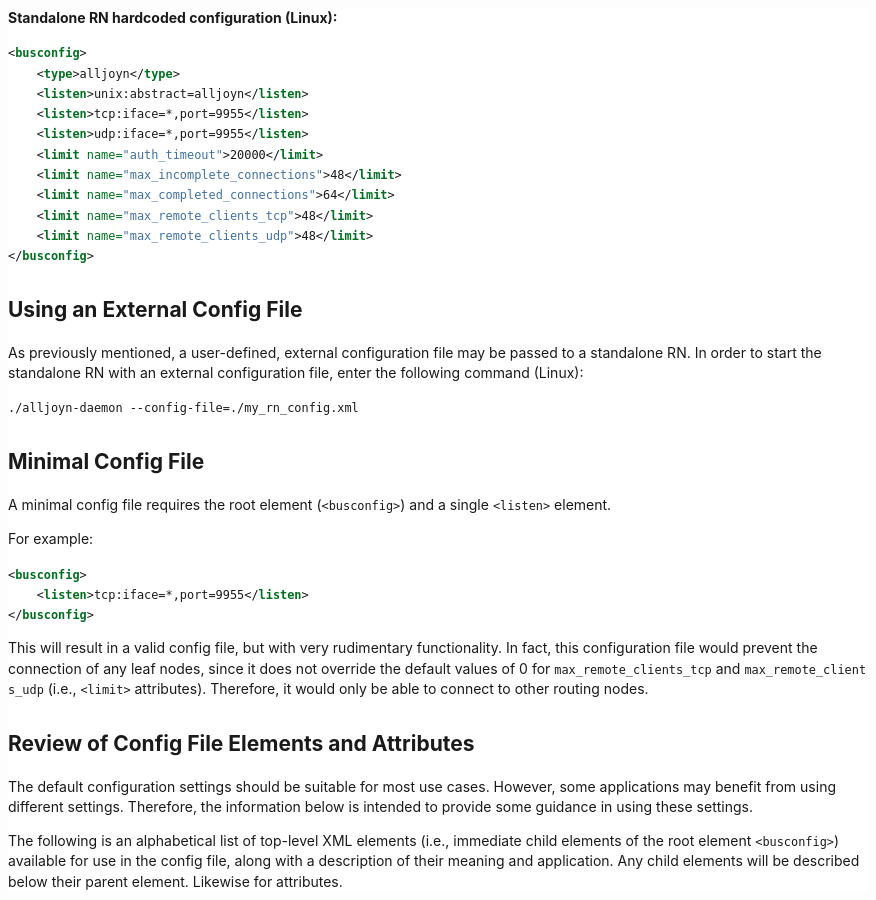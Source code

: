 **Standalone RN hardcoded configuration (Linux):**
```xml
<busconfig>
    <type>alljoyn</type>
    <listen>unix:abstract=alljoyn</listen>
    <listen>tcp:iface=*,port=9955</listen>
    <listen>udp:iface=*,port=9955</listen>
    <limit name="auth_timeout">20000</limit>
    <limit name="max_incomplete_connections">48</limit>
    <limit name="max_completed_connections">64</limit>
    <limit name="max_remote_clients_tcp">48</limit>
    <limit name="max_remote_clients_udp">48</limit>
</busconfig>

```

## Using an External Config File
As previously mentioned, a user-defined, external configuration file may be
passed to a standalone RN.  In order to start the standalone RN with an
external configuration file, enter the following command (Linux):

```
./alljoyn-daemon --config-file=./my_rn_config.xml
```

## Minimal Config File
A minimal config file requires the root element (`<busconfig>`) and a single
`<listen>` element.

For example:
```xml
<busconfig>
    <listen>tcp:iface=*,port=9955</listen>
</busconfig>

```
This will result in a valid config file, but with very rudimentary
functionality.  In fact, this configuration file would prevent the connection
of any leaf nodes, since it does not override the default values of 0 for
`max_remote_clients_tcp` and `max_remote_clients_udp` (i.e., `<limit>` attributes).
Therefore, it would only be able to connect to other routing nodes.

## Review of Config File Elements and Attributes
The default configuration settings should be suitable for most use cases.
However, some applications may benefit from using different settings.  Therefore,
the information below is intended to provide some guidance in using
these settings.

The following is an alphabetical list of top-level XML
elements (i.e., immediate child elements of the root element ``<busconfig>``)
available for use in the config file, along with a description of their meaning
and application.  Any child elements will be described below their parent
element.  Likewise for attributes.
